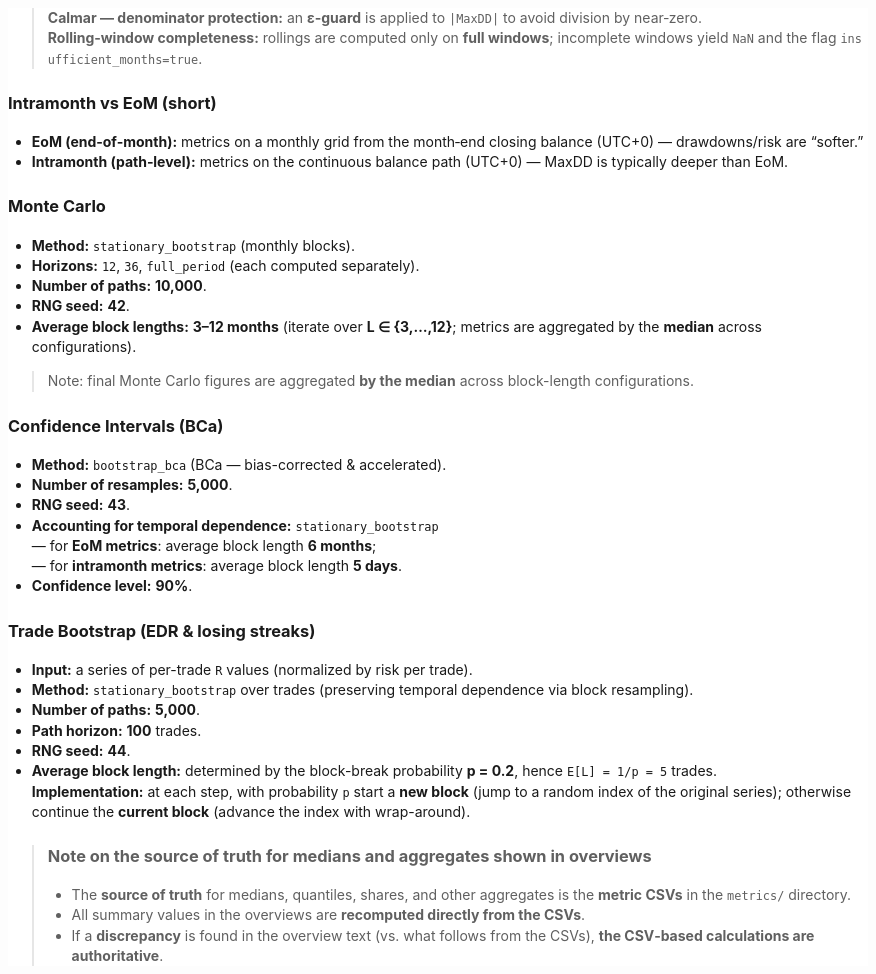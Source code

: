 > **Calmar — denominator protection:** an **ε‑guard** is applied to `|MaxDD|` to avoid division by near‑zero.  
> **Rolling‑window completeness:** rollings are computed only on **full windows**; incomplete windows yield `NaN` and the flag `insufficient_months=true`.

### Intramonth vs EoM (short)
- **EoM (end‑of‑month):** metrics on a monthly grid from the month‑end closing balance (UTC+0) — drawdowns/risk are “softer.”  
- **Intramonth (path‑level):** metrics on the continuous balance path (UTC+0) — MaxDD is typically deeper than EoM.

### Monte Carlo 
- **Method:** `stationary_bootstrap` (monthly blocks).
- **Horizons:** `12`, `36`, `full_period` (each computed separately).
- **Number of paths:** **10,000**.
- **RNG seed:** **42**.
- **Average block lengths:** **3–12 months** (iterate over **L ∈ {3,…,12}**; metrics are aggregated by the **median** across configurations).

> Note: final Monte Carlo figures are aggregated **by the median** across block-length configurations.

### Confidence Intervals (BCa)
- **Method:** `bootstrap_bca` (BCa — bias-corrected & accelerated).
- **Number of resamples:** **5,000**.
- **RNG seed:** **43**.
- **Accounting for temporal dependence:** `stationary_bootstrap`  
  — for **EoM metrics**: average block length **6 months**;  
  — for **intramonth metrics**: average block length **5 days**.  
- **Confidence level:** **90%**.

### Trade Bootstrap (EDR & losing streaks)
- **Input:** a series of per-trade `R` values (normalized by risk per trade).  
- **Method:** `stationary_bootstrap` over trades (preserving temporal dependence via block resampling).
- **Number of paths:** **5,000**.
- **Path horizon:** **100** trades.
- **RNG seed:** **44**.  
- **Average block length:** determined by the block-break probability **p = 0.2**, hence `E[L] = 1/p = 5` trades.  
  **Implementation:** at each step, with probability `p` start a **new block** (jump to a random index of the original series); otherwise continue the **current block** (advance the index with wrap-around).

> ### Note on the source of truth for medians and aggregates shown in overviews
> - The **source of truth** for medians, quantiles, shares, and other aggregates is the **metric CSVs** in the `metrics/` directory.  
> - All summary values in the overviews are **recomputed directly from the CSVs**.  
> - If a **discrepancy** is found in the overview text (vs. what follows from the CSVs), **the CSV‑based calculations are authoritative**.
